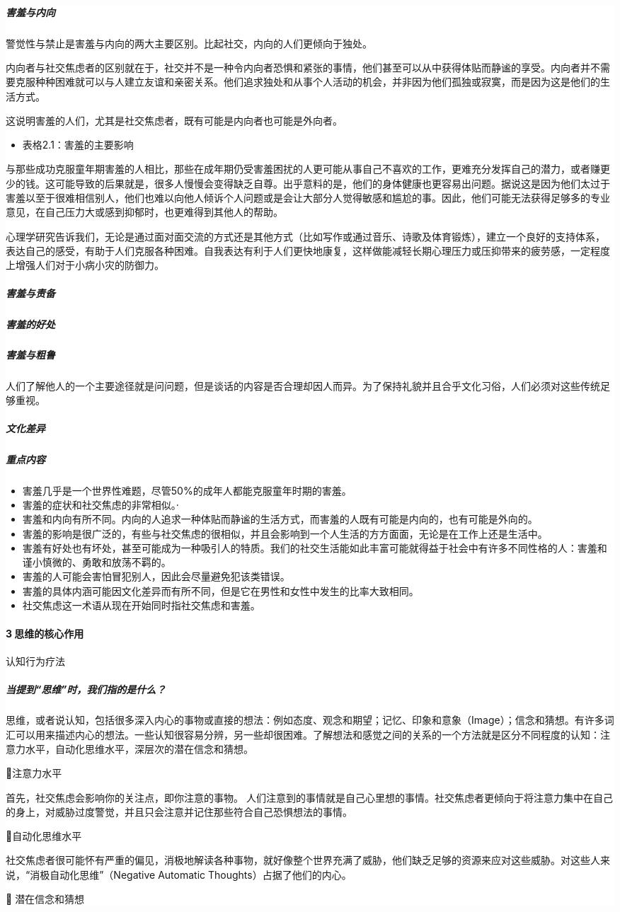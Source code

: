 ##### 害羞与内向

警觉性与禁止是害羞与内向的两大主要区别。比起社交，内向的人们更倾向于独处。

内向者与社交焦虑者的区别就在于，社交并不是一种令内向者恐惧和紧张的事情，他们甚至可以从中获得体贴而静谧的享受。内向者并不需要克服种种困难就可以与人建立友谊和亲密关系。他们追求独处和从事个人活动的机会，并非因为他们孤独或寂寞，而是因为这是他们的生活方式。

这说明害羞的人们，尤其是社交焦虑者，既有可能是内向者也可能是外向者。

- 表格2.1：害羞的主要影响

与那些成功克服童年期害羞的人相比，那些在成年期仍受害羞困扰的人更可能从事自己不喜欢的工作，更难充分发挥自己的潜力，或者赚更少的钱。这可能导致的后果就是，很多人慢慢会变得缺乏自尊。出乎意料的是，他们的身体健康也更容易出问题。据说这是因为他们太过于害羞以至于很难相信别人，他们也难以向他人倾诉个人问题或是会让大部分人觉得敏感和尴尬的事。因此，他们可能无法获得足够多的专业意见，在自己压力大或感到抑郁时，也更难得到其他人的帮助。

心理学研究告诉我们，无论是通过面对面交流的方式还是其他方式（比如写作或通过音乐、诗歌及体育锻炼），建立一个良好的支持体系，表达自己的感受，有助于人们克服各种困难。自我表达有利于人们更快地康复，这样做能减轻长期心理压力或压抑带来的疲劳感，一定程度上增强人们对于小病小灾的防御力。

##### 害羞与责备

##### 害羞的好处

##### 害羞与粗鲁

人们了解他人的一个主要途径就是问问题，但是谈话的内容是否合理却因人而异。为了保持礼貌并且合乎文化习俗，人们必须对这些传统足够重视。

##### 文化差异
##### 重点内容

- 害羞几乎是一个世界性难题，尽管50%的成年人都能克服童年时期的害羞。
- 害羞的症状和社交焦虑的非常相似。·
- 害羞和内向有所不同。内向的人追求一种体贴而静谧的生活方式，而害羞的人既有可能是内向的，也有可能是外向的。
- 害羞的影响是很广泛的，有些与社交焦虑的很相似，并且会影响到一个人生活的方方面面，无论是在工作上还是生活中。
- 害羞有好处也有坏处，甚至可能成为一种吸引人的特质。我们的社交生活能如此丰富可能就得益于社会中有许多不同性格的人：害羞和谨小慎微的、勇敢和放荡不羁的。
- 害羞的人可能会害怕冒犯别人，因此会尽量避免犯该类错误。
- 害羞的具体内涵可能因文化差异而有所不同，但是它在男性和女性中发生的比率大致相同。
- 社交焦虑这一术语从现在开始同时指社交焦虑和害羞。

#### 3 思维的核心作用

 认知行为疗法
##### 当提到“思维”时，我们指的是什么？

思维，或者说认知，包括很多深入内心的事物或直接的想法：例如态度、观念和期望；记忆、印象和意象（Image）；信念和猜想。有许多词汇可以用来描述内心的想法。一些认知很容易分辨，另一些却很困难。了解想法和感觉之间的关系的一个方法就是区分不同程度的认知：注意力水平，自动化思维水平，深层次的潜在信念和猜想。

🔻注意力水平

首先，社交焦虑会影响你的关注点，即你注意的事物。
人们注意到的事情就是自己心里想的事情。社交焦虑者更倾向于将注意力集中在自己的身上，对威胁过度警觉，并且只会注意并记住那些符合自己恐惧想法的事情。

🔻自动化思维水平

社交焦虑者很可能怀有严重的偏见，消极地解读各种事物，就好像整个世界充满了威胁，他们缺乏足够的资源来应对这些威胁。对这些人来说，“消极自动化思维”（Negative Automatic Thoughts）占据了他们的内心。

🔻 潜在信念和猜想
